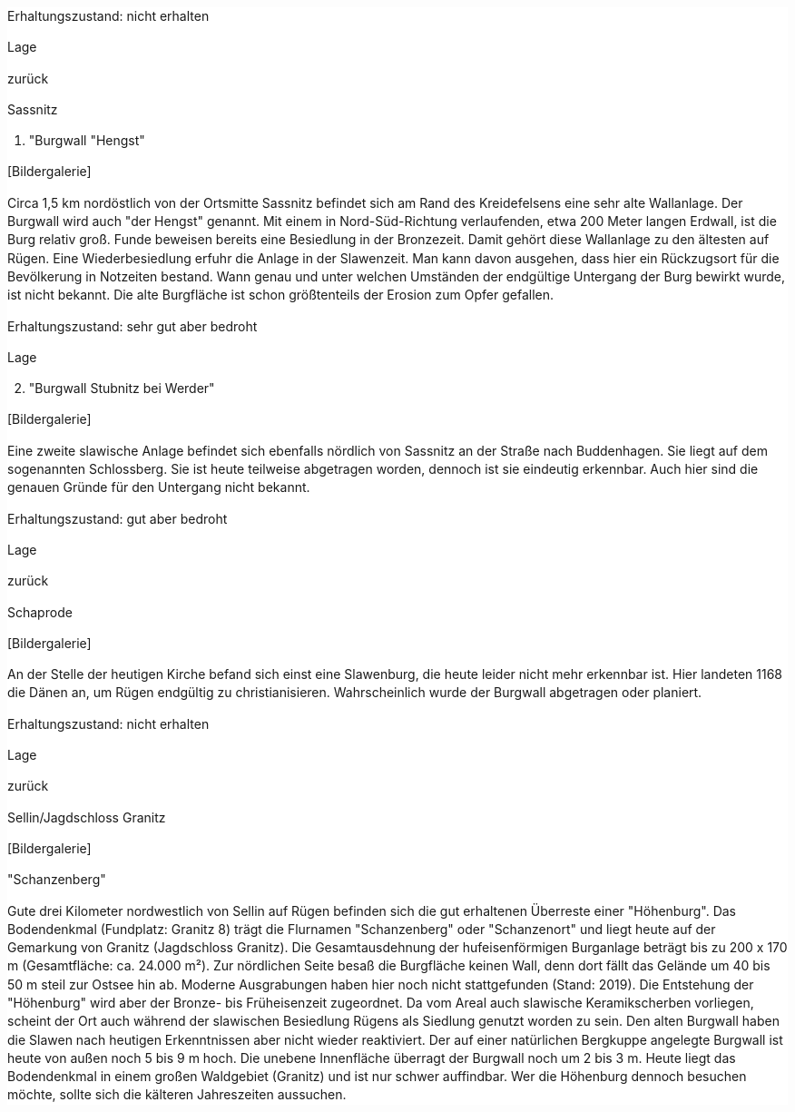 Erhaltungszustand: nicht erhalten

Lage                  

zurück

Sassnitz

1. "Burgwall "Hengst"

[Bildergalerie]

Circa 1,5 km nordöstlich von der Ortsmitte Sassnitz befindet sich am Rand des Kreidefelsens eine sehr alte Wallanlage. Der Burgwall wird auch "der Hengst" genannt. Mit einem in Nord-Süd-Richtung verlaufenden, etwa 200 Meter langen Erdwall, ist die Burg relativ groß. Funde beweisen bereits eine Besiedlung in der Bronzezeit. Damit gehört diese Wallanlage zu den ältesten auf Rügen. Eine Wiederbesiedlung erfuhr die Anlage in der Slawenzeit. Man kann davon ausgehen, dass hier ein Rückzugsort für die Bevölkerung in Notzeiten bestand. Wann genau und unter welchen Umständen der endgültige Untergang der Burg bewirkt wurde, ist nicht bekannt. Die alte Burgfläche ist schon größtenteils der Erosion zum Opfer gefallen. 

Erhaltungszustand: sehr gut aber bedroht

Lage                    

2. "Burgwall Stubnitz bei Werder"

[Bildergalerie]   

Eine zweite slawische Anlage befindet sich ebenfalls nördlich von Sassnitz an der Straße nach Buddenhagen. Sie liegt auf dem sogenannten Schlossberg. Sie ist heute teilweise abgetragen worden, dennoch ist sie eindeutig erkennbar. Auch hier sind die genauen Gründe für den Untergang nicht bekannt.

Erhaltungszustand: gut aber bedroht

Lage

zurück

Schaprode

  [Bildergalerie]

An der Stelle der heutigen Kirche befand sich einst eine Slawenburg, die heute leider nicht mehr erkennbar ist. Hier landeten 1168 die Dänen an, um Rügen endgültig zu christianisieren. Wahrscheinlich wurde der Burgwall abgetragen oder planiert.

Erhaltungszustand: nicht erhalten

Lage                   

zurück

Sellin/Jagdschloss Granitz

[Bildergalerie]   

"Schanzenberg"

Gute drei Kilometer nordwestlich von Sellin auf Rügen befinden sich die gut erhaltenen Überreste einer "Höhenburg". Das Bodendenkmal (Fundplatz: Granitz  8) trägt die Flurnamen "Schanzenberg" oder "Schanzenort" und liegt heute auf der Gemarkung von Granitz (Jagdschloss Granitz). Die Gesamtausdehnung der hufeisenförmigen Burganlage beträgt bis zu 200 x 170 m (Gesamtfläche: ca. 24.000 m²). Zur nördlichen Seite besaß die Burgfläche keinen Wall, denn dort fällt das Gelände um 40 bis 50 m steil zur Ostsee hin ab. Moderne Ausgrabungen haben hier noch nicht stattgefunden (Stand: 2019). Die Entstehung der "Höhenburg" wird aber der Bronze- bis Früheisenzeit zugeordnet. Da vom Areal auch slawische Keramikscherben vorliegen, scheint der Ort auch während der slawischen Besiedlung Rügens als Siedlung genutzt worden zu sein. Den alten Burgwall haben die Slawen nach heutigen Erkenntnissen aber nicht wieder reaktiviert. Der auf einer natürlichen Bergkuppe angelegte Burgwall ist heute von außen noch 5 bis 9 m hoch. Die unebene Innenfläche überragt der Burgwall noch um 2 bis 3 m. Heute liegt das Bodendenkmal in einem großen Waldgebiet (Granitz) und ist nur schwer auffindbar. Wer die Höhenburg dennoch besuchen möchte, sollte sich die kälteren Jahreszeiten aussuchen.
